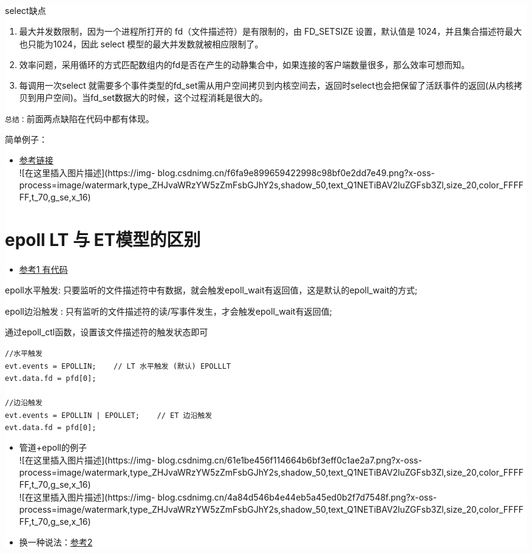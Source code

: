 select缺点

  1. 最大并发数限制，因为一个进程所打开的 fd（文件描述符）是有限制的，由 FD_SETSIZE 设置，默认值是 1024，并且集合描述符最大也只能为1024，因此 select 模型的最大并发数就被相应限制了。

  2. 效率问题，采用循环的方式匹配数组内的fd是否在产生的动静集合中，如果连接的客户端数量很多，那么效率可想而知。

  3. 每调用一次select 就需要多个事件类型的fd_set需从用户空间拷贝到内核空间去，返回时select也会把保留了活跃事件的返回(从内核拷贝到用户空间)。当fd_set数据大的时候，这个过程消耗是很大的。

`总结：`前面两点缺陷在代码中都有体现。

简单例子：

  * [参考链接](https://www.zhihu.com/search?type=content&q=IO%E5%A4%8D%E7%94%A8%E5%A6%82%E4%BD%95%E5%9B%9E%E7%AD%94)  
![在这里插入图片描述](https://img-
blog.csdnimg.cn/f6fa9e899659422998c98bf0e2dd7e49.png?x-oss-
process=image/watermark,type_ZHJvaWRzYW5zZmFsbGJhY2s,shadow_50,text_Q1NETiBAV2luZGFsb3Zl,size_20,color_FFFFFF,t_70,g_se,x_16)

# epoll LT 与 ET模型的区别

  * [参考1 有代码](https://zhuanlan.zhihu.com/p/107995399)

epoll水平触发: 只要监听的文件描述符中有数据，就会触发epoll_wait有返回值，这是默认的epoll_wait的方式;

epoll边沿触发 : 只有监听的文件描述符的读/写事件发生，才会触发epoll_wait有返回值;

通过epoll_ctl函数，设置该文件描述符的触发状态即可

    
    
    //水平触发
    evt.events = EPOLLIN;    // LT 水平触发 (默认) EPOLLLT
    evt.data.fd = pfd[0];
    
    //边沿触发
    evt.events = EPOLLIN | EPOLLET;    // ET 边沿触发
    evt.data.fd = pfd[0];
    

  * 管道+epoll的例子  
![在这里插入图片描述](https://img-
blog.csdnimg.cn/61e1be456f114664b6bf3eff0c1ae2a7.png?x-oss-
process=image/watermark,type_ZHJvaWRzYW5zZmFsbGJhY2s,shadow_50,text_Q1NETiBAV2luZGFsb3Zl,size_20,color_FFFFFF,t_70,g_se,x_16)  
![在这里插入图片描述](https://img-
blog.csdnimg.cn/4a84d546b4e44eb5a45ed0b2f7d7548f.png?x-oss-
process=image/watermark,type_ZHJvaWRzYW5zZmFsbGJhY2s,shadow_50,text_Q1NETiBAV2luZGFsb3Zl,size_20,color_FFFFFF,t_70,g_se,x_16)

  * 换一种说法：[参考2](https://blog.csdn.net/wangquan1992/article/details/105957575?ops_request_misc=%257B%2522request%255Fid%2522%253A%2522163301242916780274179937%2522%252C%2522scm%2522%253A%252220140713.130102334.pc%255Fall.%2522%257D&request_id=163301242916780274179937&biz_id=0&utm_medium=distribute.pc_search_result.none-task-blog-2~all~first_rank_ecpm_v1~rank_v31_ecpm-1-105957575.pc_search_result_hbase_insert&utm_term=socket%20epoll%E7%9A%84%E8%BE%B9%E7%BC%98%E8%A7%A6%E5%8F%91%E5%92%8C%E6%B0%B4%E5%B9%B3%E8%A7%A6%E5%8F%91&spm=1018.2226.3001.4187)
